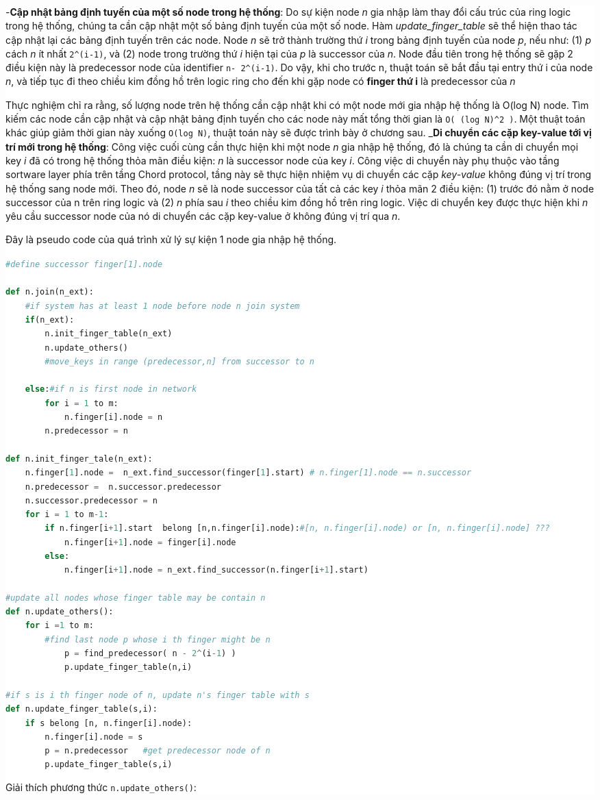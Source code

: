 -**Cập nhật bảng định tuyến của một số node trong hệ thống**: Do sự kiện node *n* gia nhập làm thay đổi cấu trúc của ring logic trong hệ thống, chúng ta cần cập nhật một số bảng định tuyến của một số node. Hàm *update_finger_table* sẽ thể hiện thao tác cập nhật lại các bảng định tuyến trên các node. Node *n* sẽ trở thành trường thứ *i* trong bảng định tuyến của node *p*, nếu như: (1) *p* cách *n* ít nhất ```2^(i-1)```, và (2) node trong trường thứ *i* hiện tại của *p* là successor của *n*. Node đầu tiên trong hệ thống sẽ gặp 2 điều kiện này là predecessor node của identifier ```n- 2^(i-1)```. Do vậy, khi cho trước n, thuật toán sẽ bắt đầu tại entry thứ i của node *n*, và tiếp tục đi theo chiều kim đồng hồ trên logic ring cho đến khi gặp node có **finger thứ i** là predecessor của *n*

Thực nghiệm chỉ ra rằng, số lượng node trên hệ thống cần cập nhật khi có một node mới gia nhập hệ thống là O(log N) node. Tìm kiếm các node cần cập nhật và cập nhật bảng định tuyến cho các node này mất tổng thời gian là ```O( (log N)^2 )```. Một thuật toán khác giúp giảm thời gian này xuống ```O(log N)```, thuật toán này sẽ được trình bày ở chương sau.
_**Di chuyển các cặp key-value tới vị trí mới trong hệ thống**: Công việc cuối cùng cần thực hiện  khi một node *n* gia nhập hệ thống, đó là chúng ta cần di chuyển mọi key *i* đã có trong hệ thống thỏa mãn điều kiện: *n* là successor node của key *i*. Công việc di chuyển này phụ thuộc vào tầng sortware layer phía trên tầng Chord protocol, tầng này sẽ thực hiện nhiệm vụ di chuyển các cặp *key-value* không đúng vị trí trong hệ thống sang node mới. Theo đó, node *n* sẽ là node successor của tất cả các key *i* thỏa mãn 2 điều kiện: (1) trước đó nằm ở node successor của n  trên ring logic và (2) *n* phía sau *i* theo chiều kim đồng hồ trên ring logic. Việc di chuyển key được thực hiện khi *n* yêu cầu successor node của nó di chuyển các cặp key-value ở không đúng vị trí qua *n*.

Đây là pseudo code của quá trình xử lý sự kiện 1 node gia nhập hệ thống.

```python
#define successor finger[1].node

def n.join(n_ext):
	#if system has at least 1 node before node n join system 
	if(n_ext):
		n.init_finger_table(n_ext)
		n.update_others()
		#move_keys in range (predecessor,n] from successor to n
	
	else:#if n is first node in network
		for i = 1 to m:
			n.finger[i].node = n
		n.predecessor = n

def n.init_finger_tale(n_ext):
	n.finger[1].node =  n_ext.find_successor(finger[1].start) # n.finger[1].node == n.successor
	n.predecessor =  n.successor.predecessor
	n.successor.predecessor = n
	for i = 1 to m-1:
		if n.finger[i+1].start  belong [n,n.finger[i].node):#[n, n.finger[i].node) or [n, n.finger[i].node] ???
			n.finger[i+1].node = finger[i].node
		else:
			n.finger[i+1].node = n_ext.find_successor(n.finger[i+1].start)
	
#update all nodes whose finger table may be contain n
def n.update_others():
	for i =1 to m:
		#find last node p whose i th finger might be n
			p = find_predecessor( n - 2^(i-1) )
			p.update_finger_table(n,i)

#if s is i th finger node of n, update n's finger table with s
def n.update_finger_table(s,i):
	if s belong [n, n.finger[i].node):
		n.finger[i].node = s	
		p = n.predecessor	#get predecessor node of n
		p.update_finger_table(s,i)
```
Giải thích phương thức ```n.update_others()```: